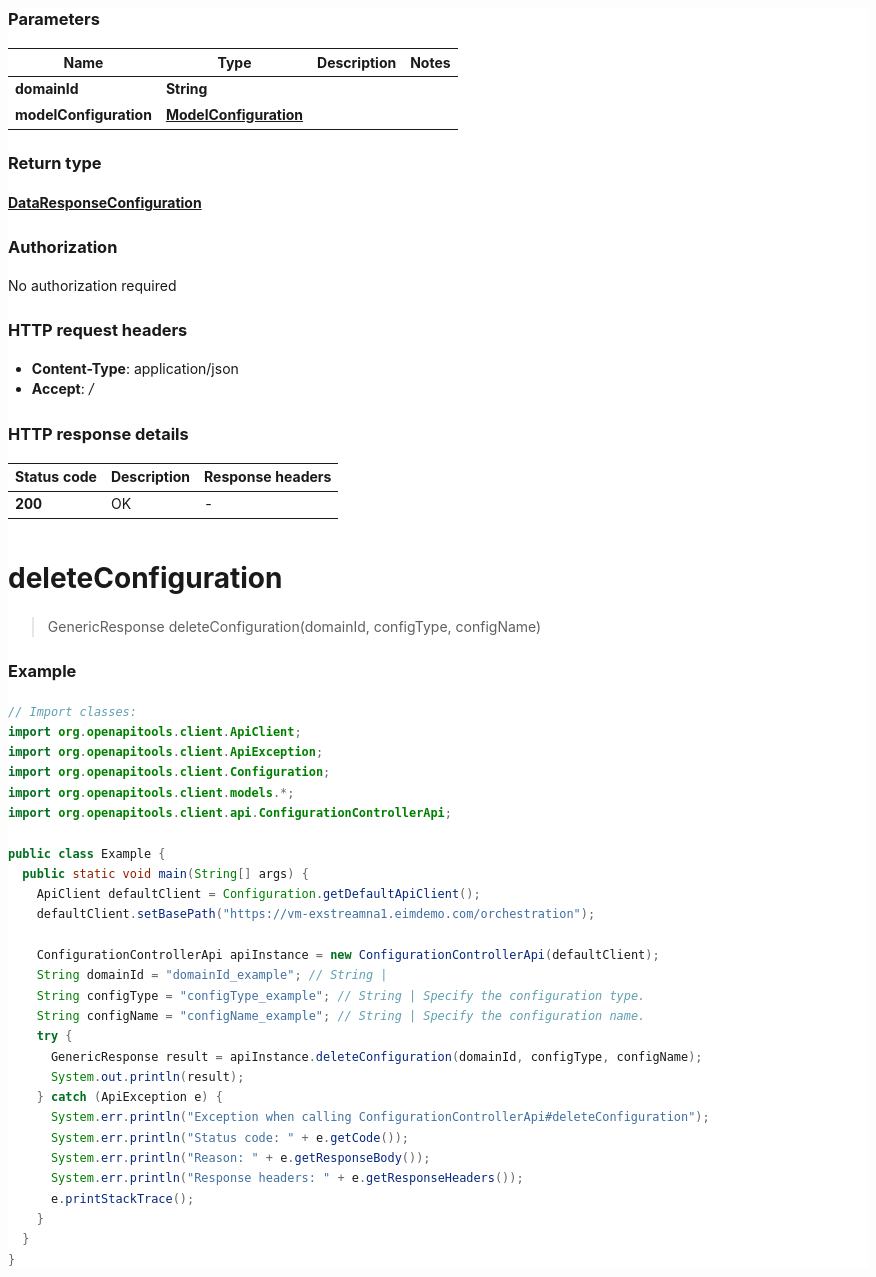 ### Parameters

| Name | Type | Description  | Notes |
|------------- | ------------- | ------------- | -------------|
| **domainId** | **String**|  | |
| **modelConfiguration** | [**ModelConfiguration**](ModelConfiguration.md)|  | |

### Return type

[**DataResponseConfiguration**](DataResponseConfiguration.md)

### Authorization

No authorization required

### HTTP request headers

 - **Content-Type**: application/json
 - **Accept**: */*

### HTTP response details
| Status code | Description | Response headers |
|-------------|-------------|------------------|
| **200** | OK |  -  |

<a id="deleteConfiguration"></a>
# **deleteConfiguration**
> GenericResponse deleteConfiguration(domainId, configType, configName)



### Example
```java
// Import classes:
import org.openapitools.client.ApiClient;
import org.openapitools.client.ApiException;
import org.openapitools.client.Configuration;
import org.openapitools.client.models.*;
import org.openapitools.client.api.ConfigurationControllerApi;

public class Example {
  public static void main(String[] args) {
    ApiClient defaultClient = Configuration.getDefaultApiClient();
    defaultClient.setBasePath("https://vm-exstreamna1.eimdemo.com/orchestration");

    ConfigurationControllerApi apiInstance = new ConfigurationControllerApi(defaultClient);
    String domainId = "domainId_example"; // String | 
    String configType = "configType_example"; // String | Specify the configuration type.
    String configName = "configName_example"; // String | Specify the configuration name.
    try {
      GenericResponse result = apiInstance.deleteConfiguration(domainId, configType, configName);
      System.out.println(result);
    } catch (ApiException e) {
      System.err.println("Exception when calling ConfigurationControllerApi#deleteConfiguration");
      System.err.println("Status code: " + e.getCode());
      System.err.println("Reason: " + e.getResponseBody());
      System.err.println("Response headers: " + e.getResponseHeaders());
      e.printStackTrace();
    }
  }
}
```
